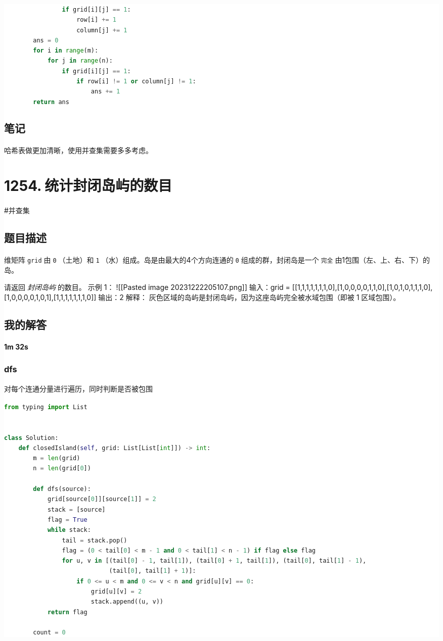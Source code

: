 ```python
                if grid[i][j] == 1:  
                    row[i] += 1  
                    column[j] += 1  
        ans = 0  
        for i in range(m):  
            for j in range(n):  
                if grid[i][j] == 1:  
                    if row[i] != 1 or column[j] != 1:  
                        ans += 1  
        return ans
```




## 笔记
哈希表做更加清晰，使用并查集需要多多考虑。
# 1254. 统计封闭岛屿的数目
#并查集 
## 题目描述
维矩阵 `grid` 由 `0` （土地）和 `1` （水）组成。岛是由最大的4个方向连通的 `0` 组成的群，封闭岛是一个 `完全` 由1包围（左、上、右、下）的岛。

请返回 _封闭岛屿_ 的数目。
示例 1：
![[Pasted image 20231222205107.png]]
输入：grid = [[1,1,1,1,1,1,1,0],[1,0,0,0,0,1,1,0],[1,0,1,0,1,1,1,0],[1,0,0,0,0,1,0,1],[1,1,1,1,1,1,1,0]]
输出：2
解释：
灰色区域的岛屿是封闭岛屿，因为这座岛屿完全被水域包围（即被 1 区域包围）。
## 我的解答
**1m 32s**

### dfs
对每个连通分量进行遍历，同时判断是否被包围
```python
from typing import List


class Solution:
    def closedIsland(self, grid: List[List[int]]) -> int:
        m = len(grid)
        n = len(grid[0])

        def dfs(source):
            grid[source[0]][source[1]] = 2
            stack = [source]
            flag = True
            while stack:
                tail = stack.pop()
                flag = (0 < tail[0] < m - 1 and 0 < tail[1] < n - 1) if flag else flag
                for u, v in [(tail[0] - 1, tail[1]), (tail[0] + 1, tail[1]), (tail[0], tail[1] - 1),
                             (tail[0], tail[1] + 1)]:
                    if 0 <= u < m and 0 <= v < n and grid[u][v] == 0:
                        grid[u][v] = 2
                        stack.append((u, v))
            return flag

        count = 0
```